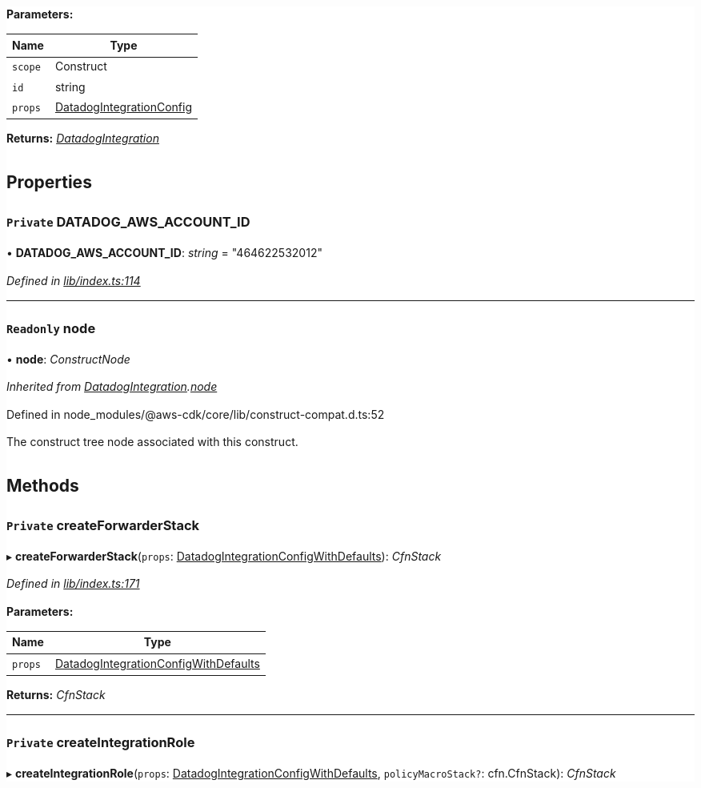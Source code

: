 **Parameters:**

Name | Type |
------ | ------ |
`scope` | Construct |
`id` | string |
`props` | [DatadogIntegrationConfig](../interfaces/datadogintegrationconfig.md) |

**Returns:** *[DatadogIntegration](datadogintegration.md)*

## Properties

### `Private` DATADOG_AWS_ACCOUNT_ID

• **DATADOG_AWS_ACCOUNT_ID**: *string* = "464622532012"

*Defined in [lib/index.ts:114](https://github.com/blimmer/cdk-datadog-integration/blob/main/lib/index.ts#L114)*

___

### `Readonly` node

• **node**: *ConstructNode*

*Inherited from [DatadogIntegration](datadogintegration.md).[node](datadogintegration.md#readonly-node)*

Defined in node_modules/@aws-cdk/core/lib/construct-compat.d.ts:52

The construct tree node associated with this construct.

## Methods

### `Private` createForwarderStack

▸ **createForwarderStack**(`props`: [DatadogIntegrationConfigWithDefaults](../README.md#datadogintegrationconfigwithdefaults)): *CfnStack*

*Defined in [lib/index.ts:171](https://github.com/blimmer/cdk-datadog-integration/blob/main/lib/index.ts#L171)*

**Parameters:**

Name | Type |
------ | ------ |
`props` | [DatadogIntegrationConfigWithDefaults](../README.md#datadogintegrationconfigwithdefaults) |

**Returns:** *CfnStack*

___

### `Private` createIntegrationRole

▸ **createIntegrationRole**(`props`: [DatadogIntegrationConfigWithDefaults](../README.md#datadogintegrationconfigwithdefaults), `policyMacroStack?`: cfn.CfnStack): *CfnStack*
